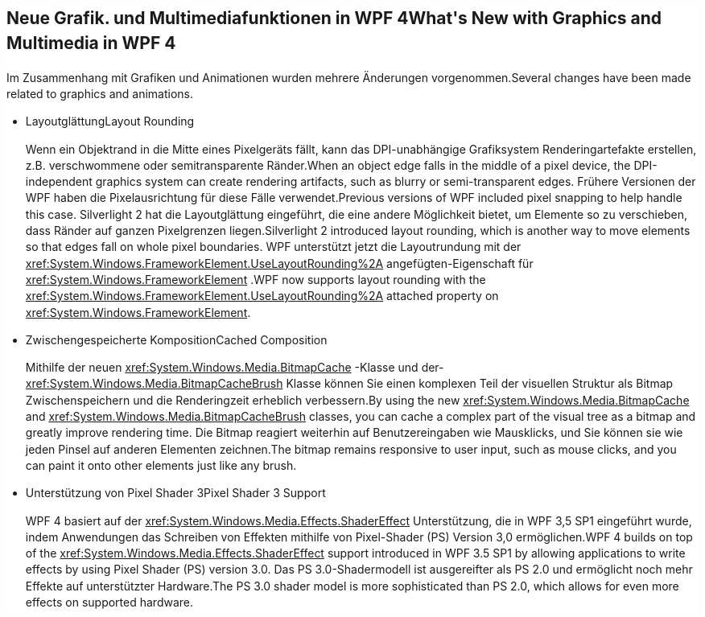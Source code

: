 <a name="whats_new_with_graphics_and_multimedia_in_wpf_4"></a>

## <a name="whats-new-with-graphics-and-multimedia-in-wpf-4"></a><span data-ttu-id="b914d-110">Neue Grafik. und Multimediafunktionen in WPF 4</span><span class="sxs-lookup"><span data-stu-id="b914d-110">What's New with Graphics and Multimedia in WPF 4</span></span>

<span data-ttu-id="b914d-111">Im Zusammenhang mit Grafiken und Animationen wurden mehrere Änderungen vorgenommen.</span><span class="sxs-lookup"><span data-stu-id="b914d-111">Several changes have been made related to graphics and animations.</span></span>

- <span data-ttu-id="b914d-112">Layoutglättung</span><span class="sxs-lookup"><span data-stu-id="b914d-112">Layout Rounding</span></span>

  <span data-ttu-id="b914d-113">Wenn ein Objektrand in die Mitte eines Pixelgeräts fällt, kann das DPI-unabhängige Grafiksystem Renderingartefakte erstellen, z.B. verschwommene oder semitransparente Ränder.</span><span class="sxs-lookup"><span data-stu-id="b914d-113">When an object edge falls in the middle of a pixel device, the DPI-independent graphics system can create rendering artifacts, such as blurry or semi-transparent edges.</span></span> <span data-ttu-id="b914d-114">Frühere Versionen der WPF haben die Pixelausrichtung für diese Fälle verwendet.</span><span class="sxs-lookup"><span data-stu-id="b914d-114">Previous versions of WPF included pixel snapping to help handle this case.</span></span> <span data-ttu-id="b914d-115">Silverlight 2 hat die Layoutglättung eingeführt, die eine andere Möglichkeit bietet, um Elemente so zu verschieben, dass Ränder auf ganzen Pixelgrenzen liegen.</span><span class="sxs-lookup"><span data-stu-id="b914d-115">Silverlight 2 introduced layout rounding, which is another way to move elements so that edges fall on whole pixel boundaries.</span></span> <span data-ttu-id="b914d-116">WPF unterstützt jetzt die Layoutrundung mit der <xref:System.Windows.FrameworkElement.UseLayoutRounding%2A> angefügten-Eigenschaft für <xref:System.Windows.FrameworkElement> .</span><span class="sxs-lookup"><span data-stu-id="b914d-116">WPF now supports layout rounding with the <xref:System.Windows.FrameworkElement.UseLayoutRounding%2A> attached property on <xref:System.Windows.FrameworkElement>.</span></span>

- <span data-ttu-id="b914d-117">Zwischengespeicherte Komposition</span><span class="sxs-lookup"><span data-stu-id="b914d-117">Cached Composition</span></span>

  <span data-ttu-id="b914d-118">Mithilfe der neuen <xref:System.Windows.Media.BitmapCache> -Klasse und der- <xref:System.Windows.Media.BitmapCacheBrush> Klasse können Sie einen komplexen Teil der visuellen Struktur als Bitmap Zwischenspeichern und die Renderingzeit erheblich verbessern.</span><span class="sxs-lookup"><span data-stu-id="b914d-118">By using the new <xref:System.Windows.Media.BitmapCache> and <xref:System.Windows.Media.BitmapCacheBrush> classes, you can cache a complex part of the visual tree as a bitmap and greatly improve rendering time.</span></span> <span data-ttu-id="b914d-119">Die Bitmap reagiert weiterhin auf Benutzereingaben wie Mausklicks, und Sie können sie wie jeden Pinsel auf anderen Elementen zeichnen.</span><span class="sxs-lookup"><span data-stu-id="b914d-119">The bitmap remains responsive to user input, such as mouse clicks, and you can paint it onto other elements just like any brush.</span></span>

- <span data-ttu-id="b914d-120">Unterstützung von Pixel Shader 3</span><span class="sxs-lookup"><span data-stu-id="b914d-120">Pixel Shader 3 Support</span></span>

  <span data-ttu-id="b914d-121">WPF 4 basiert auf der <xref:System.Windows.Media.Effects.ShaderEffect> Unterstützung, die in WPF 3,5 SP1 eingeführt wurde, indem Anwendungen das Schreiben von Effekten mithilfe von Pixel-Shader (PS) Version 3,0 ermöglichen.</span><span class="sxs-lookup"><span data-stu-id="b914d-121">WPF 4 builds on top of the <xref:System.Windows.Media.Effects.ShaderEffect> support introduced in WPF 3.5 SP1 by allowing applications to write effects by using Pixel Shader (PS) version 3.0.</span></span> <span data-ttu-id="b914d-122">Das PS 3.0-Shadermodell ist ausgereifter als PS 2.0 und ermöglicht noch mehr Effekte auf unterstützter Hardware.</span><span class="sxs-lookup"><span data-stu-id="b914d-122">The PS 3.0 shader model is more sophisticated than PS 2.0, which allows for even more effects on supported hardware.</span></span>
